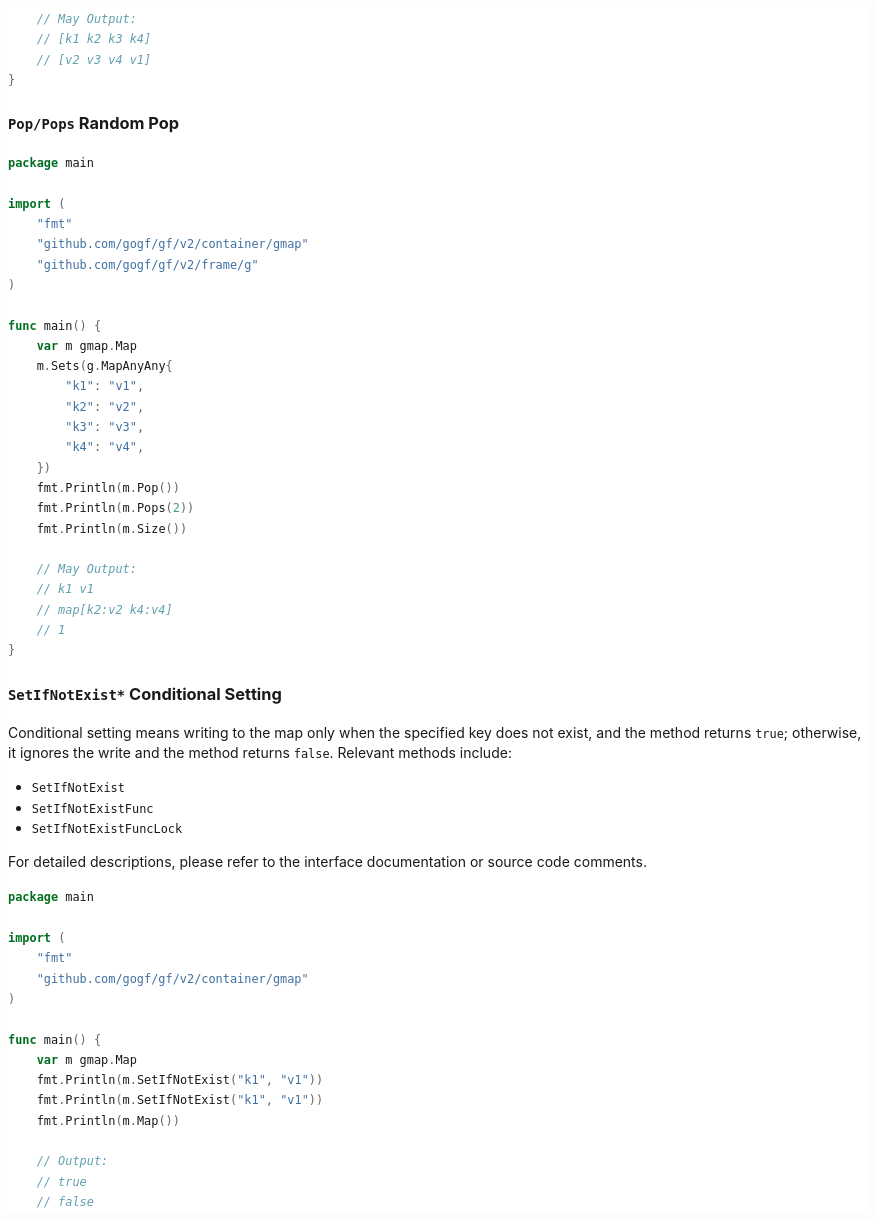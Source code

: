```go
    // May Output:
    // [k1 k2 k3 k4]
    // [v2 v3 v4 v1]
}
```

### `Pop/Pops` Random Pop

```go
package main

import (
    "fmt"
    "github.com/gogf/gf/v2/container/gmap"
    "github.com/gogf/gf/v2/frame/g"
)

func main() {
    var m gmap.Map
    m.Sets(g.MapAnyAny{
        "k1": "v1",
        "k2": "v2",
        "k3": "v3",
        "k4": "v4",
    })
    fmt.Println(m.Pop())
    fmt.Println(m.Pops(2))
    fmt.Println(m.Size())

    // May Output:
    // k1 v1
    // map[k2:v2 k4:v4]
    // 1
}
```

### `SetIfNotExist*` Conditional Setting

Conditional setting means writing to the map only when the specified key does not exist, and the method returns `true`; otherwise, it ignores the write and the method returns `false`. Relevant methods include:

- `SetIfNotExist`
- `SetIfNotExistFunc`
- `SetIfNotExistFuncLock`

For detailed descriptions, please refer to the interface documentation or source code comments.

```go
package main

import (
    "fmt"
    "github.com/gogf/gf/v2/container/gmap"
)

func main() {
    var m gmap.Map
    fmt.Println(m.SetIfNotExist("k1", "v1"))
    fmt.Println(m.SetIfNotExist("k1", "v1"))
    fmt.Println(m.Map())

    // Output:
    // true
    // false
```